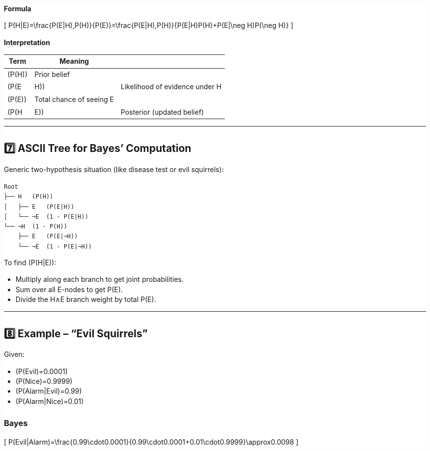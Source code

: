 **Formula**

[
P(H|E)=\frac{P(E|H),P(H)}{P(E)}=\frac{P(E|H),P(H)}{P(E|H)P(H)+P(E|\neg H)P(\neg H)}
]

**Interpretation**

| Term   | Meaning                  |                                |
| ------ | ------------------------ | ------------------------------ |
| (P(H)) | Prior belief             |                                |
| (P(E   | H))                      | Likelihood of evidence under H |
| (P(E)) | Total chance of seeing E |                                |
| (P(H   | E))                      | Posterior (updated belief)     |

---

## 7️⃣ ASCII Tree for Bayes’ Computation

Generic two-hypothesis situation (like disease test or evil squirrels):

```
Root
├── H   (P(H))
│   ├── E   (P(E|H))
│   └── ¬E  (1 - P(E|H))
└── ¬H  (1 - P(H))
    ├── E   (P(E|¬H))
    └── ¬E  (1 - P(E|¬H))
```

To find (P(H|E)):

* Multiply along each branch to get joint probabilities.
* Sum over all E-nodes to get P(E).
* Divide the H∧E branch weight by total P(E).

---

## 8️⃣ Example – “Evil Squirrels”

Given:

* (P(Evil)=0.0001)
* (P(Nice)=0.9999)
* (P(Alarm|Evil)=0.99)
* (P(Alarm|Nice)=0.01)

### Bayes

[
P(Evil|Alarm)=\frac{0.99\cdot0.0001}{0.99\cdot0.0001+0.01\cdot0.9999}\approx0.0098
]
